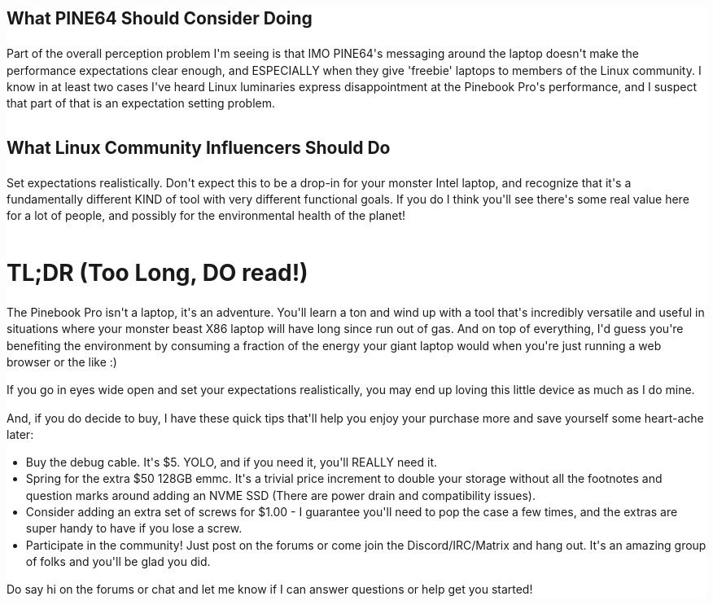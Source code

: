 ## What PINE64 Should Consider Doing

Part of the overall perception problem I'm seeing is that IMO PINE64's messaging around the laptop doesn't make the performance expectations clear enough, and ESPECIALLY when they give 'freebie' laptops to members of the Linux community. I know in at least two cases I've heard Linux luminaries express disappointment at the Pinebook Pro's performance, and I suspect that part of that is an expectation setting problem.

## What Linux Community Influencers Should Do

Set expectations realistically. Don't expect this to be a drop-in for your monster Intel laptop, and recognize that it's a fundamentally different KIND of tool with very different functional goals. If you do I think you'll see there's some real value here for a lot of people, and possibly for the environmental health of the planet!

# TL;DR (Too Long, DO read!)

The Pinebook Pro isn't a laptop, it's an adventure. You'll learn a ton and wind up with a tool that's incredibly versatile and useful in situations where your monster beast X86 laptop will have long since run out of gas. And on top of everything, I'd guess you're benefiting the environment by consuming a fraction of the energy your giant laptop would when you're just running a web browser or the like :)

If you go in eyes wide open and set your expectations realistically, you may end up loving this little device as much as I do mine.

And, if you do decide to buy, I have these quick tips that'll help you enjoy your purchase more and save yourself some heart-ache later:

* Buy the debug cable. It's $5. YOLO, and if you need it, you'll REALLY need it.
* Spring for the extra $50 128GB emmc. It's a trivial price increment to double your storage without all the footnotes and question marks around adding an NVME SSD (There are power drain and compatibility issues).
* Consider adding an extra set of screws for $1.00 - I guarantee you'll need to pop the case a few times, and the extras are super handy to have if you lose a screw.
* Participate in the community! Just post on the forums or come join the Discord/IRC/Matrix and hang out. It's an amazing group of folks and you'll be glad you did.

Do say hi on the forums or chat and let me know if I can answer questions or help get you started!
